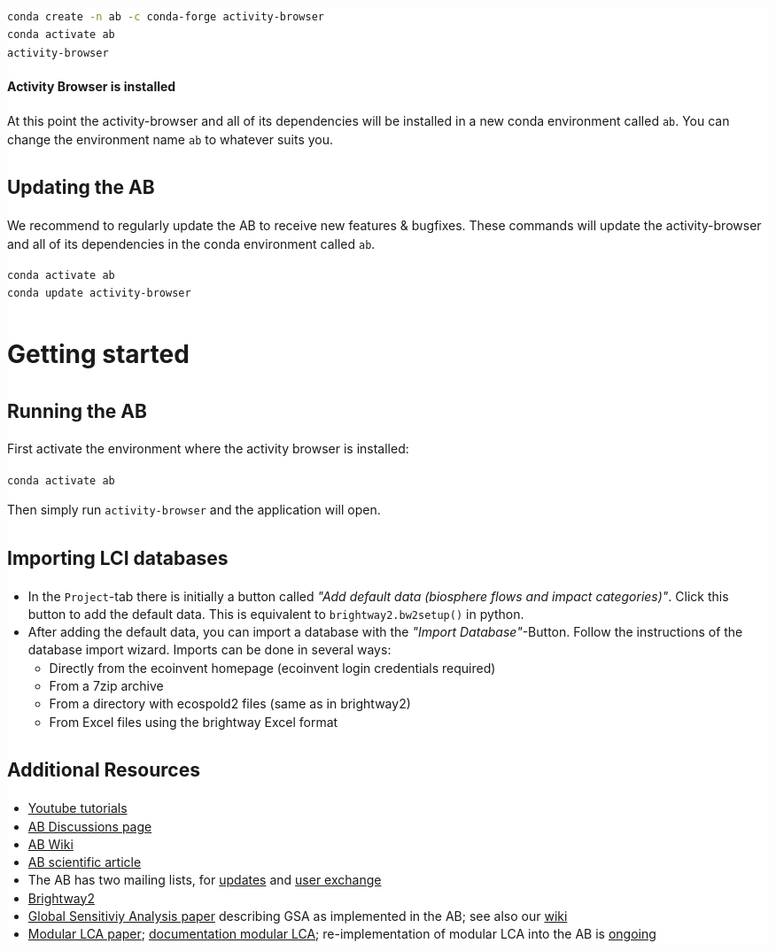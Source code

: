 ```bash
conda create -n ab -c conda-forge activity-browser
conda activate ab
activity-browser
```

#### Activity Browser is installed

At this point the activity-browser and all of its dependencies will be installed in a new conda environment called `ab`. You can change the environment name `ab` to whatever suits you.

## Updating the AB

We recommend to regularly update the AB to receive new features & bugfixes. These commands will update the activity-browser and all of its dependencies in the conda environment called `ab`.

```bash
conda activate ab
conda update activity-browser
```

# Getting started

## Running the AB

First activate the environment where the activity browser is installed:

```bash
conda activate ab
```

Then simply run `activity-browser` and the application will open.

## Importing LCI databases

- In the `Project`-tab there is initially a button called _"Add default data (biosphere flows and impact categories)"_. Click this button to add the default data. This is equivalent to `brightway2.bw2setup()` in python.
- After adding the default data, you can import a database with the _"Import Database"_-Button. Follow the instructions of the database import wizard. Imports can be done in several ways:
    - Directly from the ecoinvent homepage (ecoinvent login credentials required)
    - From a 7zip archive
    - From a directory with ecospold2 files (same as in brightway2)
    - From Excel files using the brightway Excel format

## Additional Resources

- [Youtube tutorials](https://www.youtube.com/channel/UCsyySKrzEMsRFsWW1Oz-6aA/)
- [AB Discussions page](https://github.com/LCA-ActivityBrowser/activity-browser/discussions)
- [AB Wiki](https://github.com/LCA-ActivityBrowser/activity-browser/wiki)
- [AB scientific article](https://doi.org/10.1016/j.simpa.2019.100012)
- The AB has two mailing lists, for [updates](https://brightway.groups.io/g/AB-updates) and [user exchange](https://brightway.groups.io/g/AB-discussion)
- [Brightway2](https://brightway.dev/)
- [Global Sensitiviy Analysis paper](https://onlinelibrary.wiley.com/doi/10.1111/jiec.13194) describing GSA as implemented in the AB; see also our [wiki](https://github.com/LCA-ActivityBrowser/activity-browser/wiki/Global-Sensitivity-Analysis)
- [Modular LCA paper](https://link.springer.com/article/10.1007/s11367-015-1015-3); [documentation modular LCA](http://activity-browser.readthedocs.io/en/latest/index.html); re-implementation of modular LCA into the AB is [ongoing](https://github.com/marc-vdm/activity-browser/tree/mLCA)
